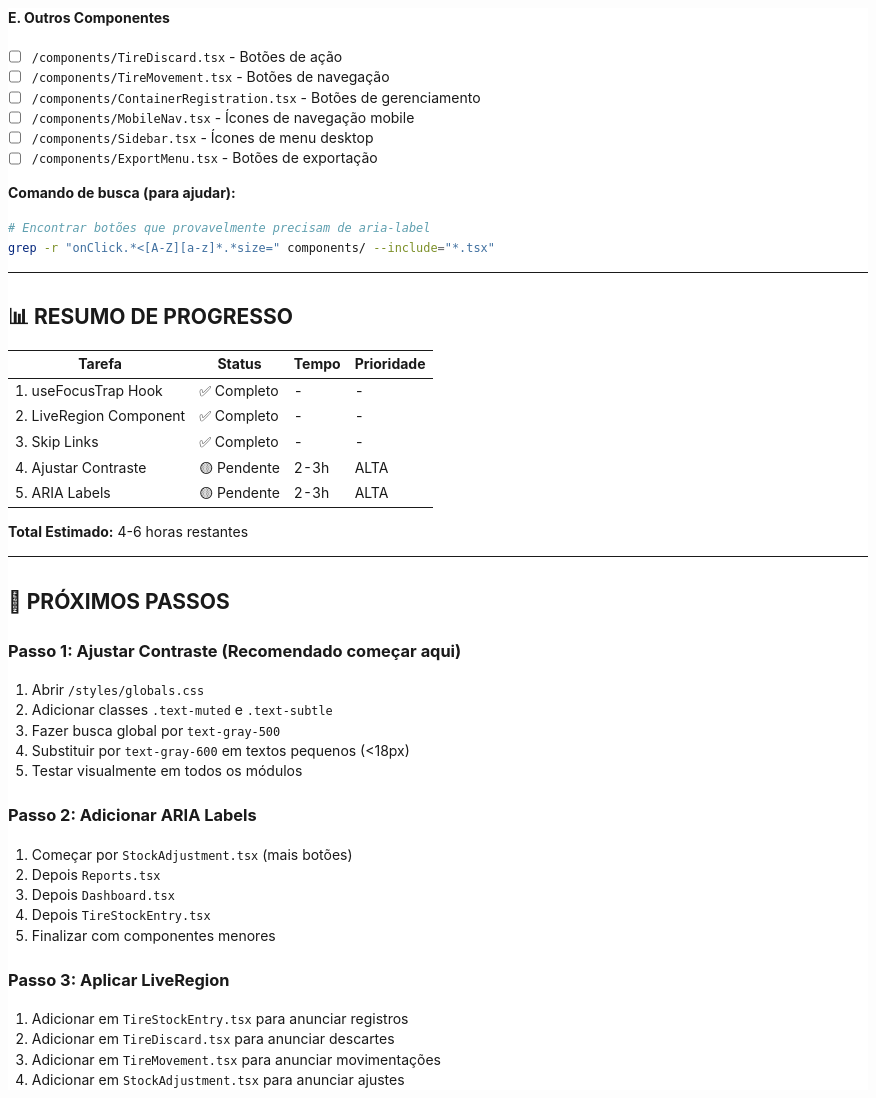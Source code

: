 #### E. Outros Componentes
- [ ] `/components/TireDiscard.tsx` - Botões de ação
- [ ] `/components/TireMovement.tsx` - Botões de navegação
- [ ] `/components/ContainerRegistration.tsx` - Botões de gerenciamento
- [ ] `/components/MobileNav.tsx` - Ícones de navegação mobile
- [ ] `/components/Sidebar.tsx` - Ícones de menu desktop
- [ ] `/components/ExportMenu.tsx` - Botões de exportação

**Comando de busca (para ajudar):**
```bash
# Encontrar botões que provavelmente precisam de aria-label
grep -r "onClick.*<[A-Z][a-z]*.*size=" components/ --include="*.tsx"
```

---

## 📊 RESUMO DE PROGRESSO

| Tarefa | Status | Tempo | Prioridade |
|--------|--------|-------|------------|
| 1. useFocusTrap Hook | ✅ Completo | - | - |
| 2. LiveRegion Component | ✅ Completo | - | - |
| 3. Skip Links | ✅ Completo | - | - |
| 4. Ajustar Contraste | 🟡 Pendente | 2-3h | ALTA |
| 5. ARIA Labels | 🟡 Pendente | 2-3h | ALTA |

**Total Estimado:** 4-6 horas restantes

---

## 🎯 PRÓXIMOS PASSOS

### Passo 1: Ajustar Contraste (Recomendado começar aqui)
1. Abrir `/styles/globals.css`
2. Adicionar classes `.text-muted` e `.text-subtle`
3. Fazer busca global por `text-gray-500`
4. Substituir por `text-gray-600` em textos pequenos (<18px)
5. Testar visualmente em todos os módulos

### Passo 2: Adicionar ARIA Labels
1. Começar por `StockAdjustment.tsx` (mais botões)
2. Depois `Reports.tsx`
3. Depois `Dashboard.tsx`
4. Depois `TireStockEntry.tsx`
5. Finalizar com componentes menores

### Passo 3: Aplicar LiveRegion
1. Adicionar em `TireStockEntry.tsx` para anunciar registros
2. Adicionar em `TireDiscard.tsx` para anunciar descartes
3. Adicionar em `TireMovement.tsx` para anunciar movimentações
4. Adicionar em `StockAdjustment.tsx` para anunciar ajustes
